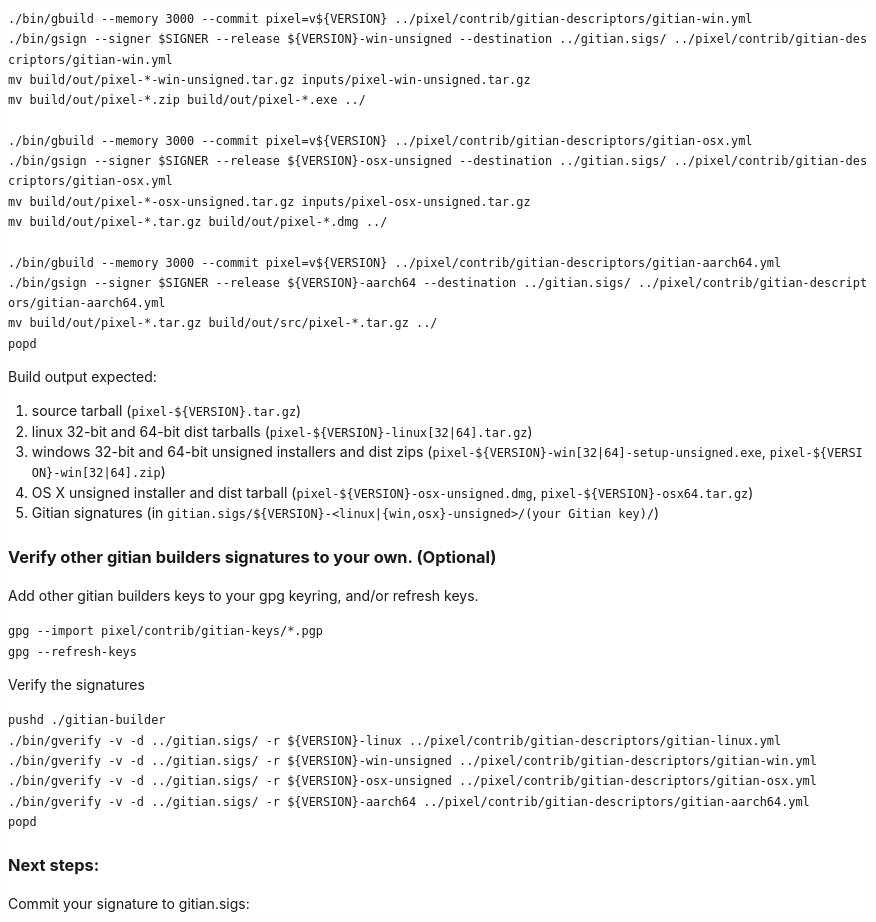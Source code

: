     ./bin/gbuild --memory 3000 --commit pixel=v${VERSION} ../pixel/contrib/gitian-descriptors/gitian-win.yml
    ./bin/gsign --signer $SIGNER --release ${VERSION}-win-unsigned --destination ../gitian.sigs/ ../pixel/contrib/gitian-descriptors/gitian-win.yml
    mv build/out/pixel-*-win-unsigned.tar.gz inputs/pixel-win-unsigned.tar.gz
    mv build/out/pixel-*.zip build/out/pixel-*.exe ../

    ./bin/gbuild --memory 3000 --commit pixel=v${VERSION} ../pixel/contrib/gitian-descriptors/gitian-osx.yml
    ./bin/gsign --signer $SIGNER --release ${VERSION}-osx-unsigned --destination ../gitian.sigs/ ../pixel/contrib/gitian-descriptors/gitian-osx.yml
    mv build/out/pixel-*-osx-unsigned.tar.gz inputs/pixel-osx-unsigned.tar.gz
    mv build/out/pixel-*.tar.gz build/out/pixel-*.dmg ../

    ./bin/gbuild --memory 3000 --commit pixel=v${VERSION} ../pixel/contrib/gitian-descriptors/gitian-aarch64.yml
    ./bin/gsign --signer $SIGNER --release ${VERSION}-aarch64 --destination ../gitian.sigs/ ../pixel/contrib/gitian-descriptors/gitian-aarch64.yml
    mv build/out/pixel-*.tar.gz build/out/src/pixel-*.tar.gz ../
    popd

Build output expected:

  1. source tarball (`pixel-${VERSION}.tar.gz`)
  2. linux 32-bit and 64-bit dist tarballs (`pixel-${VERSION}-linux[32|64].tar.gz`)
  3. windows 32-bit and 64-bit unsigned installers and dist zips (`pixel-${VERSION}-win[32|64]-setup-unsigned.exe`, `pixel-${VERSION}-win[32|64].zip`)
  4. OS X unsigned installer and dist tarball (`pixel-${VERSION}-osx-unsigned.dmg`, `pixel-${VERSION}-osx64.tar.gz`)
  5. Gitian signatures (in `gitian.sigs/${VERSION}-<linux|{win,osx}-unsigned>/(your Gitian key)/`)

### Verify other gitian builders signatures to your own. (Optional)

Add other gitian builders keys to your gpg keyring, and/or refresh keys.

    gpg --import pixel/contrib/gitian-keys/*.pgp
    gpg --refresh-keys

Verify the signatures

    pushd ./gitian-builder
    ./bin/gverify -v -d ../gitian.sigs/ -r ${VERSION}-linux ../pixel/contrib/gitian-descriptors/gitian-linux.yml
    ./bin/gverify -v -d ../gitian.sigs/ -r ${VERSION}-win-unsigned ../pixel/contrib/gitian-descriptors/gitian-win.yml
    ./bin/gverify -v -d ../gitian.sigs/ -r ${VERSION}-osx-unsigned ../pixel/contrib/gitian-descriptors/gitian-osx.yml
    ./bin/gverify -v -d ../gitian.sigs/ -r ${VERSION}-aarch64 ../pixel/contrib/gitian-descriptors/gitian-aarch64.yml
    popd

### Next steps:

Commit your signature to gitian.sigs:

